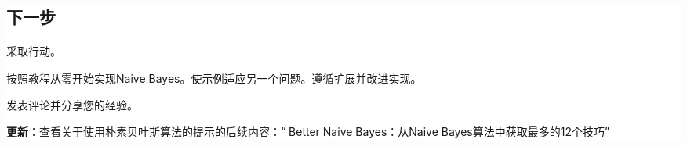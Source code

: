 ## 下一步

采取行动。

按照教程从零开始实现Naive Bayes。使示例适应另一个问题。遵循扩展并改进实现。

发表评论并分享您的经验。

**更新**：查看关于使用朴素贝叶斯算法的提示的后续内容：“ [Better Naive Bayes：从Naive Bayes算法中获取最多的12个技巧](http://machinelearningmastery.com/better-naive-bayes/ "Better Naive Bayes: 12 Tips To Get The Most From The Naive Bayes Algorithm")”